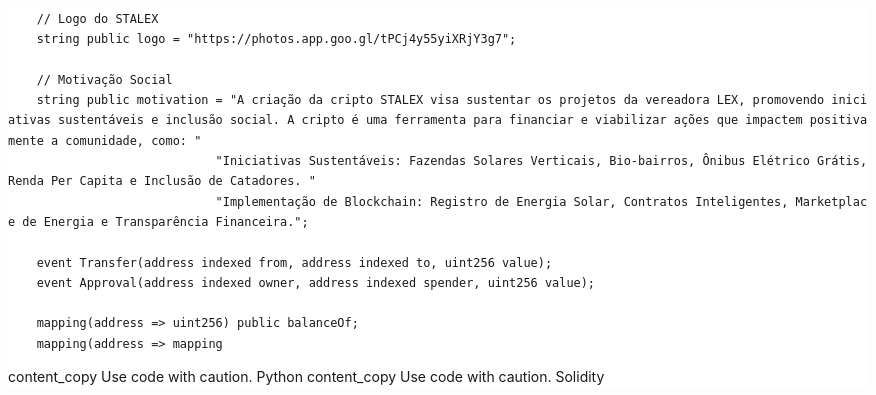         // Logo do STALEX
        string public logo = "https://photos.app.goo.gl/tPCj4y55yiXRjY3g7";

        // Motivação Social
        string public motivation = "A criação da cripto STALEX visa sustentar os projetos da vereadora LEX, promovendo iniciativas sustentáveis e inclusão social. A cripto é uma ferramenta para financiar e viabilizar ações que impactem positivamente a comunidade, como: "
                                 "Iniciativas Sustentáveis: Fazendas Solares Verticais, Bio-bairros, Ônibus Elétrico Grátis, Renda Per Capita e Inclusão de Catadores. "
                                 "Implementação de Blockchain: Registro de Energia Solar, Contratos Inteligentes, Marketplace de Energia e Transparência Financeira.";

        event Transfer(address indexed from, address indexed to, uint256 value);
        event Approval(address indexed owner, address indexed spender, uint256 value);
    
        mapping(address => uint256) public balanceOf;
        mapping(address => mapping
content_copy
Use code with caution.
Python
content_copy
Use code with caution.
Solidity